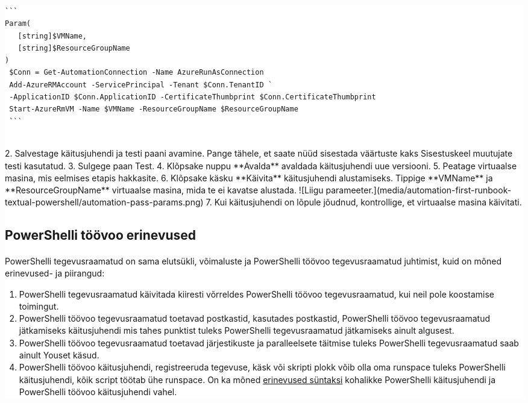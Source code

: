     ```
    Param(
       [string]$VMName,
       [string]$ResourceGroupName
    )
     $Conn = Get-AutomationConnection -Name AzureRunAsConnection 
     Add-AzureRMAccount -ServicePrincipal -Tenant $Conn.TenantID `
     -ApplicationID $Conn.ApplicationID -CertificateThumbprint $Conn.CertificateThumbprint 
     Start-AzureRmVM -Name $VMName -ResourceGroupName $ResourceGroupName
     ```
<br> 
2.  Salvestage käitusjuhendi ja testi paani avamine. Pange tähele, et saate nüüd sisestada väärtuste kaks Sisestuskeel muutujate testi kasutatud.
3.  Sulgege paan Test.
4.  Klõpsake nuppu **Avalda** avaldada käitusjuhendi uue versiooni.
5.  Peatage virtuaalse masina, mis eelmises etapis hakkasite.
6.  Klõpsake käsku **Käivita** käitusjuhendi alustamiseks. Tippige **VMName** ja **ResourceGroupName** virtuaalse masina, mida te ei kavatse alustada.  
    ![Liigu parameeter.](media/automation-first-runbook-textual-powershell/automation-pass-params.png)  
7.  Kui käitusjuhendi on lõpule jõudnud, kontrollige, et virtuaalse masina käivitati.

## <a name="differences-from-powershell-workflow"></a>PowerShelli töövoo erinevused

PowerShelli tegevusraamatud on sama elutsükli, võimaluste ja PowerShelli töövoo tegevusraamatud juhtimist, kuid on mõned erinevused- ja piirangud:

1.  PowerShelli tegevusraamatud käivitada kiiresti võrreldes PowerShelli töövoo tegevusraamatud, kui neil pole koostamise toimingut.
2.  PowerShelli töövoo tegevusraamatud toetavad postkastid, kasutades postkastid, PowerShelli töövoo tegevusraamatud jätkamiseks käitusjuhendi mis tahes punktist tuleks PowerShelli tegevusraamatud jätkamiseks ainult algusest.
3.  PowerShelli töövoo tegevusraamatud toetavad järjestikuste ja paralleelsete täitmise tuleks PowerShelli tegevusraamatud saab ainult Youset käsud.
4.  PowerShelli töövoo käitusjuhendi, registreeruda tegevuse, käsk või skripti plokk võib olla oma runspace tuleks PowerShelli käitusjuhendi, kõik script töötab ühe runspace. On ka mõned [erinevused süntaksi](https://technet.microsoft.com/magazine/dn151046.aspx) kohalikke PowerShelli käitusjuhendi ja PowerShelli töövoo käitusjuhendi vahel.
